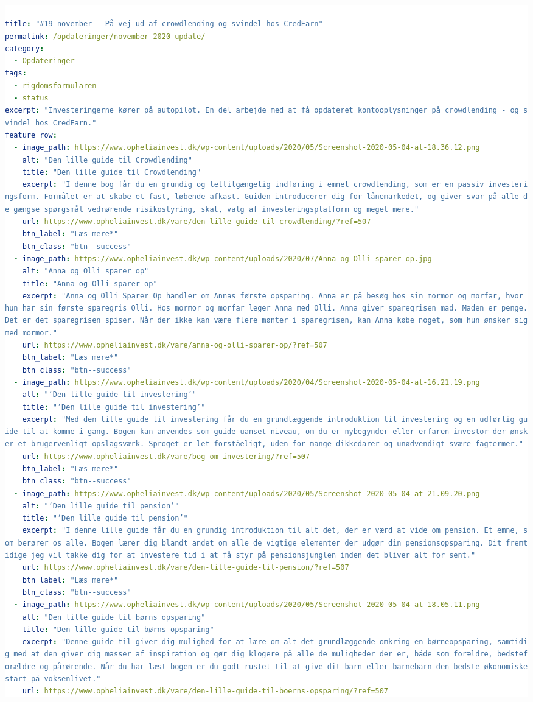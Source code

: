 ```yaml
---
title: "#19 november - På vej ud af crowdlending og svindel hos CredEarn"
permalink: /opdateringer/november-2020-update/
category:
  - Opdateringer
tags:
  - rigdomsformularen
  - status
excerpt: "Investeringerne kører på autopilot. En del arbejde med at få opdateret kontooplysninger på crowdlending - og svindel hos CredEarn."
feature_row:
  - image_path: https://www.opheliainvest.dk/wp-content/uploads/2020/05/Screenshot-2020-05-04-at-18.36.12.png
    alt: "Den lille guide til Crowdlending"
    title: "Den lille guide til Crowdlending"
    excerpt: "I denne bog får du en grundig og lettilgængelig indføring i emnet crowdlending, som er en passiv investeringsform. Formålet er at skabe et fast, løbende afkast. Guiden introducerer dig for lånemarkedet, og giver svar på alle de gængse spørgsmål vedrørende risikostyring, skat, valg af investeringsplatform og meget mere."
    url: https://www.opheliainvest.dk/vare/den-lille-guide-til-crowdlending/?ref=507
    btn_label: "Læs mere*"
    btn_class: "btn--success"
  - image_path: https://www.opheliainvest.dk/wp-content/uploads/2020/07/Anna-og-Olli-sparer-op.jpg
    alt: "Anna og Olli sparer op"
    title: "Anna og Olli sparer op"
    excerpt: "Anna og Olli Sparer Op handler om Annas første opsparing. Anna er på besøg hos sin mormor og morfar, hvor hun har sin første sparegris Olli. Hos mormor og morfar leger Anna med Olli. Anna giver sparegrisen mad. Maden er penge. Det er det sparegrisen spiser. Når der ikke kan være flere mønter i sparegrisen, kan Anna købe noget, som hun ønsker sig med mormor."
    url: https://www.opheliainvest.dk/vare/anna-og-olli-sparer-op/?ref=507
    btn_label: "Læs mere*"
    btn_class: "btn--success"
  - image_path: https://www.opheliainvest.dk/wp-content/uploads/2020/04/Screenshot-2020-05-04-at-16.21.19.png
    alt: "‘Den lille guide til investering’"
    title: "‘Den lille guide til investering’"
    excerpt: "Med den lille guide til investering får du en grundlæggende introduktion til investering og en udførlig guide til at komme i gang. Bogen kan anvendes som guide uanset niveau, om du er nybegynder eller erfaren investor der ønsker et brugervenligt opslagsværk. Sproget er let forståeligt, uden for mange dikkedarer og unødvendigt svære fagtermer."
    url: https://www.opheliainvest.dk/vare/bog-om-investering/?ref=507
    btn_label: "Læs mere*"
    btn_class: "btn--success"
  - image_path: https://www.opheliainvest.dk/wp-content/uploads/2020/05/Screenshot-2020-05-04-at-21.09.20.png
    alt: "‘Den lille guide til pension’"
    title: "‘Den lille guide til pension’"
    excerpt: "I denne lille guide får du en grundig introduktion til alt det, der er værd at vide om pension. Et emne, som berører os alle. Bogen lærer dig blandt andet om alle de vigtige elementer der udgør din pensionsopsparing. Dit fremtidige jeg vil takke dig for at investere tid i at få styr på pensionsjunglen inden det bliver alt for sent."
    url: https://www.opheliainvest.dk/vare/den-lille-guide-til-pension/?ref=507
    btn_label: "Læs mere*"
    btn_class: "btn--success"
  - image_path: https://www.opheliainvest.dk/wp-content/uploads/2020/05/Screenshot-2020-05-04-at-18.05.11.png
    alt: "Den lille guide til børns opsparing"
    title: "Den lille guide til børns opsparing"
    excerpt: "Denne guide til giver dig mulighed for at lære om alt det grundlæggende omkring en børneopsparing, samtidig med at den giver dig masser af inspiration og gør dig klogere på alle de muligheder der er, både som forældre, bedsteforældre og pårørende. Når du har læst bogen er du godt rustet til at give dit barn eller barnebarn den bedste økonomiske start på voksenlivet."
    url: https://www.opheliainvest.dk/vare/den-lille-guide-til-boerns-opsparing/?ref=507
```